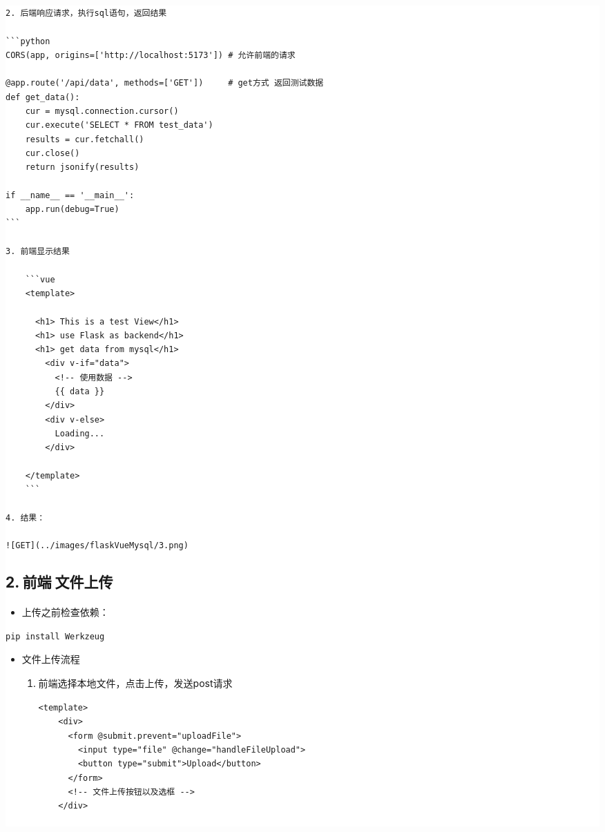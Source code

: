         

    2. 后端响应请求，执行sql语句，返回结果

    ```python
    CORS(app, origins=['http://localhost:5173']) # 允许前端的请求
    
    @app.route('/api/data', methods=['GET'])     # get方式 返回测试数据
    def get_data():
        cur = mysql.connection.cursor()
        cur.execute('SELECT * FROM test_data')
        results = cur.fetchall()
        cur.close()
        return jsonify(results)
    
    if __name__ == '__main__':
        app.run(debug=True)
    ```

    3. 前端显示结果

        ```vue
        <template>
          
          <h1> This is a test View</h1>
          <h1> use Flask as backend</h1>
          <h1> get data from mysql</h1>
            <div v-if="data">
              <!-- 使用数据 -->
              {{ data }}
            </div>
            <div v-else>
              Loading...
            </div>
        
        </template>
        ```

    4. 结果：

    ![GET](../images/flaskVueMysql/3.png)

## 2. 前端 文件上传

* 上传之前检查依赖：

```bash
pip install Werkzeug
```



* 文件上传流程

    1. 前端选择本地文件，点击上传，发送post请求

        ```vue
        <template>
            <div>
              <form @submit.prevent="uploadFile">
                <input type="file" @change="handleFileUpload">
                <button type="submit">Upload</button>
              </form>
              <!-- 文件上传按钮以及选框 -->
            </div>
          